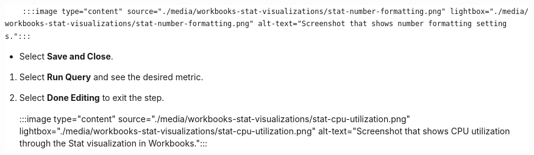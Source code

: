         :::image type="content" source="./media/workbooks-stat-visualizations/stat-number-formatting.png" lightbox="./media/workbooks-stat-visualizations/stat-number-formatting.png" alt-text="Screenshot that shows number formatting settings.":::
     
   - Select **Save and Close**.
1. Select **Run Query** and see the desired metric.
1. Select **Done Editing** to exit the step.

    :::image type="content" source="./media/workbooks-stat-visualizations/stat-cpu-utilization.png" lightbox="./media/workbooks-stat-visualizations/stat-cpu-utilization.png" alt-text="Screenshot that shows CPU utilization through the Stat visualization in Workbooks.":::